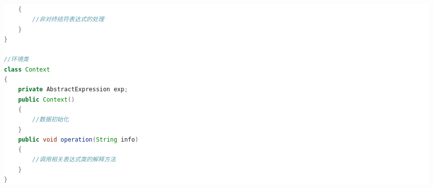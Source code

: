 ```java
    {
        //非对终结符表达式的处理
    }
}

//环境类
class Context
{
    private AbstractExpression exp;
    public Context()
    {
        //数据初始化
    }
    public void operation(String info)
    {
        //调用相关表达式类的解释方法
    }
}
```
